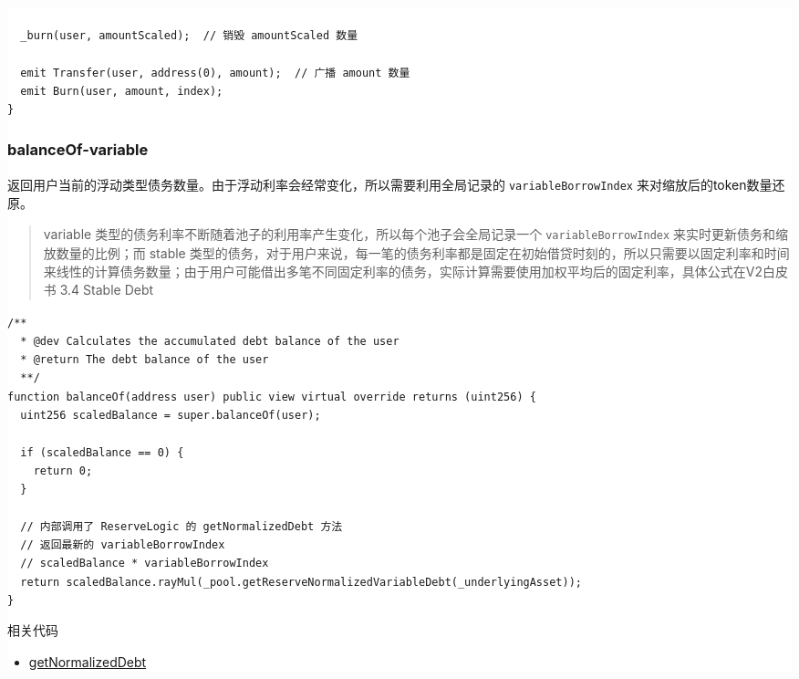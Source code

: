 ```solidity

  _burn(user, amountScaled);  // 销毁 amountScaled 数量

  emit Transfer(user, address(0), amount);  // 广播 amount 数量
  emit Burn(user, amount, index);
}
```

### balanceOf-variable

返回用户当前的浮动类型债务数量。由于浮动利率会经常变化，所以需要利用全局记录的 `variableBorrowIndex` 来对缩放后的token数量还原。

> variable 类型的债务利率不断随着池子的利用率产生变化，所以每个池子会全局记录一个 `variableBorrowIndex` 来实时更新债务和缩放数量的比例；而 stable 类型的债务，对于用户来说，每一笔的债务利率都是固定在初始借贷时刻的，所以只需要以固定利率和时间来线性的计算债务数量；由于用户可能借出多笔不同固定利率的债务，实际计算需要使用加权平均后的固定利率，具体公式在V2白皮书 3.4 Stable Debt

```solidity
/**
  * @dev Calculates the accumulated debt balance of the user
  * @return The debt balance of the user
  **/
function balanceOf(address user) public view virtual override returns (uint256) {
  uint256 scaledBalance = super.balanceOf(user);

  if (scaledBalance == 0) {
    return 0;
  }

  // 内部调用了 ReserveLogic 的 getNormalizedDebt 方法
  // 返回最新的 variableBorrowIndex
  // scaledBalance * variableBorrowIndex
  return scaledBalance.rayMul(_pool.getReserveNormalizedVariableDebt(_underlyingAsset));
}
```

相关代码

- [getNormalizedDebt](./ReserveLogic.md#getNormalizedDebt)
